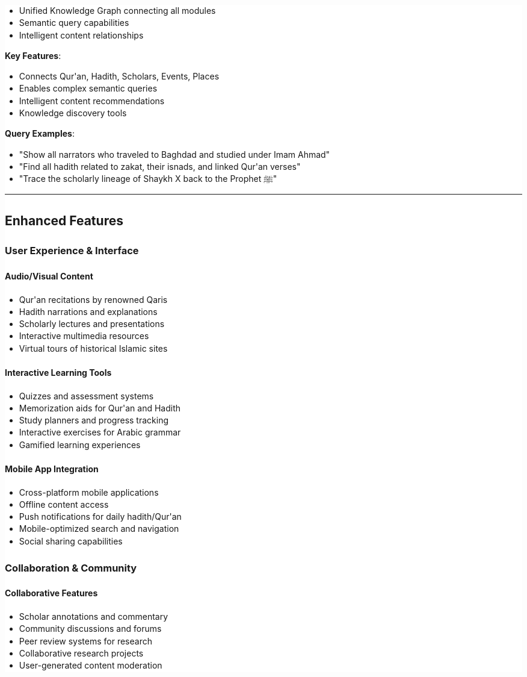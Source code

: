 - Unified Knowledge Graph connecting all modules
- Semantic query capabilities
- Intelligent content relationships

**Key Features**:

- Connects Qur'an, Hadith, Scholars, Events, Places
- Enables complex semantic queries
- Intelligent content recommendations
- Knowledge discovery tools

**Query Examples**:

- "Show all narrators who traveled to Baghdad and studied under Imam Ahmad"
- "Find all hadith related to zakat, their isnads, and linked Qur'an verses"
- "Trace the scholarly lineage of Shaykh X back to the Prophet ﷺ"

---

## Enhanced Features

### User Experience & Interface

#### Audio/Visual Content

- Qur'an recitations by renowned Qaris
- Hadith narrations and explanations
- Scholarly lectures and presentations
- Interactive multimedia resources
- Virtual tours of historical Islamic sites

#### Interactive Learning Tools

- Quizzes and assessment systems
- Memorization aids for Qur'an and Hadith
- Study planners and progress tracking
- Interactive exercises for Arabic grammar
- Gamified learning experiences

#### Mobile App Integration

- Cross-platform mobile applications
- Offline content access
- Push notifications for daily hadith/Qur'an
- Mobile-optimized search and navigation
- Social sharing capabilities

### Collaboration & Community

#### Collaborative Features

- Scholar annotations and commentary
- Community discussions and forums
- Peer review systems for research
- Collaborative research projects
- User-generated content moderation
